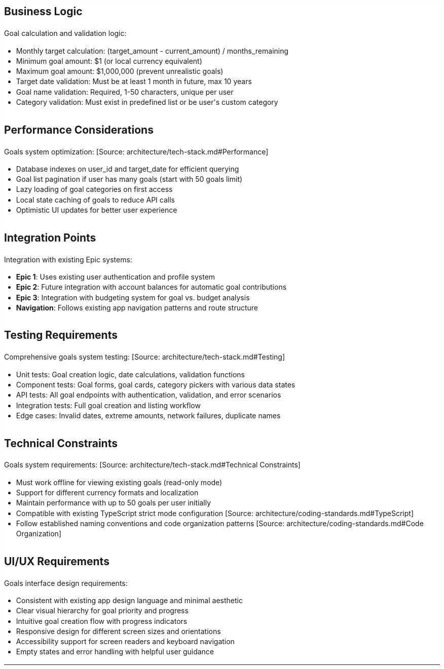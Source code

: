 ## Business Logic
Goal calculation and validation logic:
- Monthly target calculation: (target_amount - current_amount) / months_remaining
- Minimum goal amount: $1 (or local currency equivalent)
- Maximum goal amount: $1,000,000 (prevent unrealistic goals)
- Target date validation: Must be at least 1 month in future, max 10 years
- Goal name validation: Required, 1-50 characters, unique per user
- Category validation: Must exist in predefined list or be user's custom category

## Performance Considerations
Goals system optimization: [Source: architecture/tech-stack.md#Performance]
- Database indexes on user_id and target_date for efficient querying
- Goal list pagination if user has many goals (start with 50 goals limit)
- Lazy loading of goal categories on first access
- Local state caching of goals to reduce API calls
- Optimistic UI updates for better user experience

## Integration Points
Integration with existing Epic systems:
- **Epic 1**: Uses existing user authentication and profile system
- **Epic 2**: Future integration with account balances for automatic goal contributions
- **Epic 3**: Integration with budgeting system for goal vs. budget analysis
- **Navigation**: Follows existing app navigation patterns and route structure

## Testing Requirements
Comprehensive goals system testing: [Source: architecture/tech-stack.md#Testing]
- Unit tests: Goal creation logic, date calculations, validation functions
- Component tests: Goal forms, goal cards, category pickers with various data states
- API tests: All goal endpoints with authentication, validation, and error scenarios
- Integration tests: Full goal creation and listing workflow
- Edge cases: Invalid dates, extreme amounts, network failures, duplicate names

## Technical Constraints
Goals system requirements: [Source: architecture/tech-stack.md#Technical Constraints]
- Must work offline for viewing existing goals (read-only mode)
- Support for different currency formats and localization
- Maintain performance with up to 50 goals per user initially
- Compatible with existing TypeScript strict mode configuration [Source: architecture/coding-standards.md#TypeScript]
- Follow established naming conventions and code organization patterns [Source: architecture/coding-standards.md#Code Organization]

## UI/UX Requirements
Goals interface design requirements:
- Consistent with existing app design language and minimal aesthetic
- Clear visual hierarchy for goal priority and progress
- Intuitive goal creation flow with progress indicators
- Responsive design for different screen sizes and orientations
- Accessibility support for screen readers and keyboard navigation
- Empty states and error handling with helpful user guidance

---